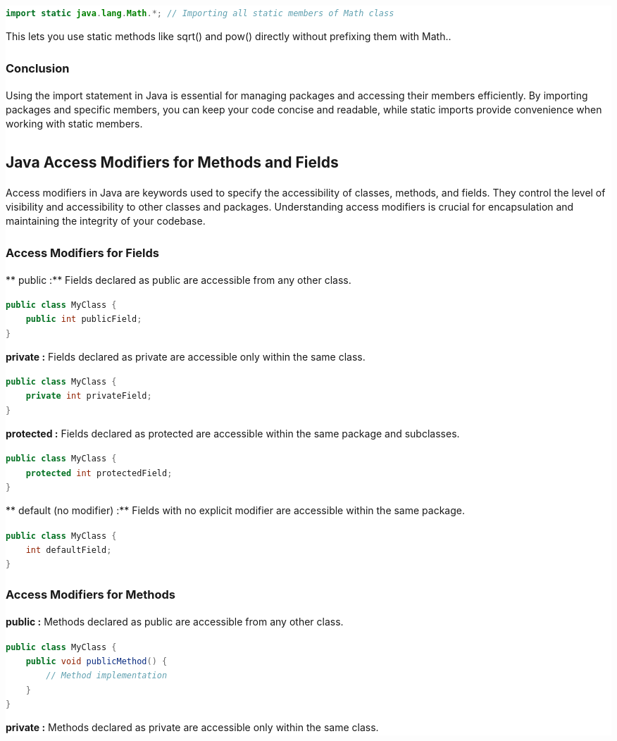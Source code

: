 ```java
import static java.lang.Math.*; // Importing all static members of Math class
```
This lets you use static methods like sqrt() and pow() directly without prefixing them with Math..

### Conclusion
Using the import statement in Java is essential for managing packages and accessing their members efficiently. By importing packages and specific members, you can keep your code concise and readable, while static imports provide convenience when working with static members.
## Java Access Modifiers for Methods and Fields
Access modifiers in Java are keywords used to specify the accessibility of classes, methods, and fields. They control the level of visibility and accessibility to other classes and packages. Understanding access modifiers is crucial for encapsulation and maintaining the integrity of your codebase.

### Access Modifiers for Fields
** public :** Fields declared as public are accessible from any other class.

```java
public class MyClass {
    public int publicField;
}
```
**private :** Fields declared as private are accessible only within the same class.

```java
public class MyClass {
    private int privateField;
}
```
**protected :** Fields declared as protected are accessible within the same package and subclasses.
```java
public class MyClass {
    protected int protectedField;
}
```
** default (no modifier) :** Fields with no explicit modifier are accessible within the same package.

```java
public class MyClass {
    int defaultField;
}
```
### Access Modifiers for Methods
**public :** Methods declared as public are accessible from any other class.

```java
public class MyClass {
    public void publicMethod() {
        // Method implementation
    }
}
```
**private :** Methods declared as private are accessible only within the same class.
